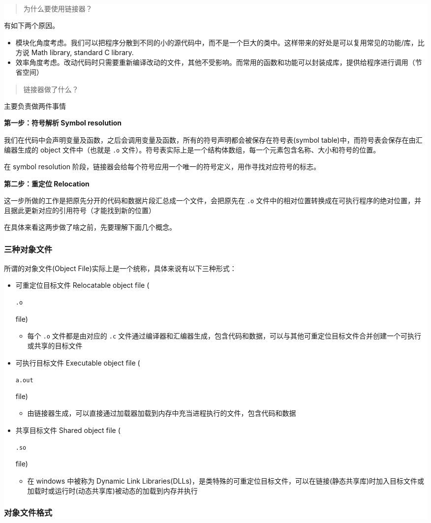 > 为什么要使用链接器？

有如下两个原因。

- 模块化角度考虑。我们可以把程序分散到不同的小的源代码中，而不是一个巨大的类中。这样带来的好处是可以复用常见的功能/库，比方说 Math library, standard C library.
- 效率角度考虑。改动代码时只需要重新编译改动的文件，其他不受影响。而常用的函数和功能可以封装成库，提供给程序进行调用（节省空间）

> 链接器做了什么？

主要负责做两件事情

**第一步：符号解析 Symbol resolution**

我们在代码中会声明变量及函数，之后会调用变量及函数，所有的符号声明都会被保存在符号表(symbol table)中，而符号表会保存在由汇编器生成的 object 文件中（也就是 `.o` 文件）。符号表实际上是一个结构体数组，每一个元素包含名称、大小和符号的位置。

在 symbol resolution 阶段，链接器会给每个符号应用一个唯一的符号定义，用作寻找对应符号的标志。

**第二步：重定位 Relocation**

这一步所做的工作是把原先分开的代码和数据片段汇总成一个文件，会把原先在 `.o` 文件中的相对位置转换成在可执行程序的绝对位置，并且据此更新对应的引用符号（才能找到新的位置）

在具体来看这两步做了啥之前，先要理解下面几个概念。

### 三种对象文件

所谓的对象文件(Object File)实际上是一个统称，具体来说有以下三种形式：

- 可重定位目标文件 Relocatable object file (

  ```
  .o
  ```

   

  file)

  - 每个 `.o` 文件都是由对应的 `.c` 文件通过编译器和汇编器生成，包含代码和数据，可以与其他可重定位目标文件合并创建一个可执行或共享的目标文件

- 可执行目标文件 Executable object file (

  ```
  a.out
  ```

   

  file)

  - 由链接器生成，可以直接通过加载器加载到内存中充当进程执行的文件，包含代码和数据

- 共享目标文件 Shared object file (

  ```
  .so
  ```

   

  file)

  - 在 windows 中被称为 Dynamic Link Libraries(DLLs)，是类特殊的可重定位目标文件，可以在链接(静态共享库)时加入目标文件或加载时或运行时(动态共享库)被动态的加载到内存并执行

### 对象文件格式
